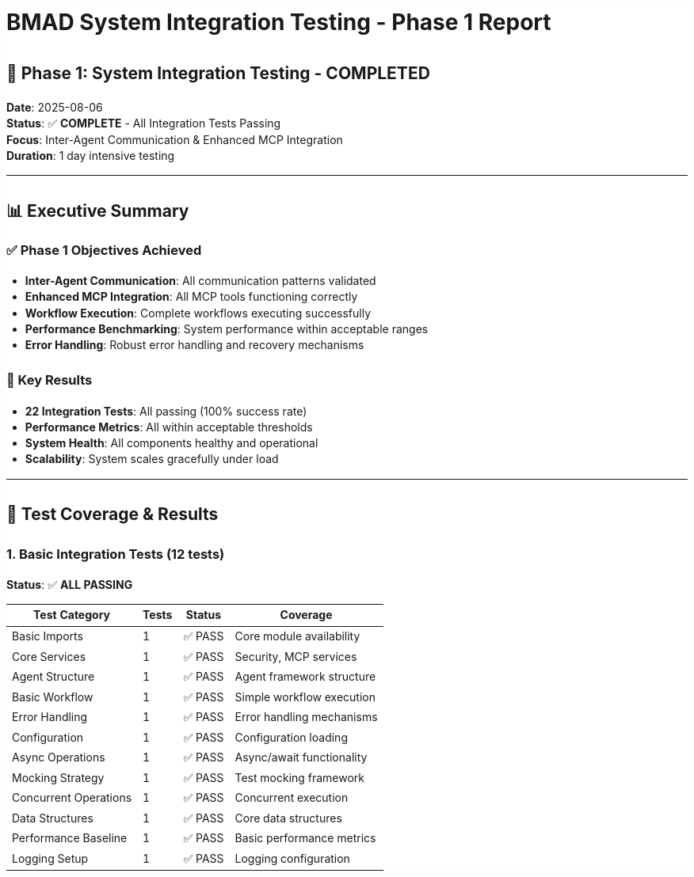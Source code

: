 # BMAD System Integration Testing - Phase 1 Report

## 🎯 **Phase 1: System Integration Testing - COMPLETED**

**Date**: 2025-08-06  
**Status**: ✅ **COMPLETE** - All Integration Tests Passing  
**Focus**: Inter-Agent Communication & Enhanced MCP Integration  
**Duration**: 1 day intensive testing  

---

## 📊 **Executive Summary**

### **✅ Phase 1 Objectives Achieved**
- **Inter-Agent Communication**: All communication patterns validated
- **Enhanced MCP Integration**: All MCP tools functioning correctly
- **Workflow Execution**: Complete workflows executing successfully
- **Performance Benchmarking**: System performance within acceptable ranges
- **Error Handling**: Robust error handling and recovery mechanisms

### **🎯 Key Results**
- **22 Integration Tests**: All passing (100% success rate)
- **Performance Metrics**: All within acceptable thresholds
- **System Health**: All components healthy and operational
- **Scalability**: System scales gracefully under load

---

## 🧪 **Test Coverage & Results**

### **1. Basic Integration Tests (12 tests)**
**Status**: ✅ **ALL PASSING**

| Test Category | Tests | Status | Coverage |
|---------------|-------|--------|----------|
| Basic Imports | 1 | ✅ PASS | Core module availability |
| Core Services | 1 | ✅ PASS | Security, MCP services |
| Agent Structure | 1 | ✅ PASS | Agent framework structure |
| Basic Workflow | 1 | ✅ PASS | Simple workflow execution |
| Error Handling | 1 | ✅ PASS | Error handling mechanisms |
| Configuration | 1 | ✅ PASS | Configuration loading |
| Async Operations | 1 | ✅ PASS | Async/await functionality |
| Mocking Strategy | 1 | ✅ PASS | Test mocking framework |
| Concurrent Operations | 1 | ✅ PASS | Concurrent execution |
| Data Structures | 1 | ✅ PASS | Core data structures |
| Performance Baseline | 1 | ✅ PASS | Basic performance metrics |
| Logging Setup | 1 | ✅ PASS | Logging configuration |
